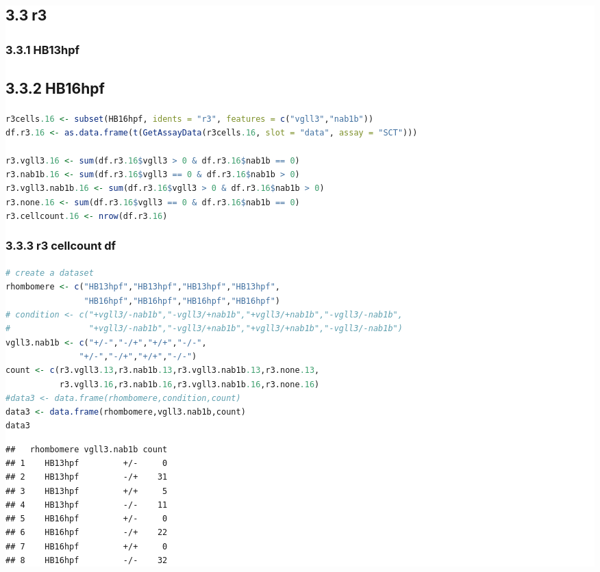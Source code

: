 ## 3.3 r3

### 3.3.1 HB13hpf

## 3.3.2 HB16hpf

``` r
r3cells.16 <- subset(HB16hpf, idents = "r3", features = c("vgll3","nab1b"))
df.r3.16 <- as.data.frame(t(GetAssayData(r3cells.16, slot = "data", assay = "SCT")))

r3.vgll3.16 <- sum(df.r3.16$vgll3 > 0 & df.r3.16$nab1b == 0) 
r3.nab1b.16 <- sum(df.r3.16$vgll3 == 0 & df.r3.16$nab1b > 0) 
r3.vgll3.nab1b.16 <- sum(df.r3.16$vgll3 > 0 & df.r3.16$nab1b > 0) 
r3.none.16 <- sum(df.r3.16$vgll3 == 0 & df.r3.16$nab1b == 0)
r3.cellcount.16 <- nrow(df.r3.16)
```

### 3.3.3 r3 cellcount df

``` r
# create a dataset
rhombomere <- c("HB13hpf","HB13hpf","HB13hpf","HB13hpf",
                "HB16hpf","HB16hpf","HB16hpf","HB16hpf")
# condition <- c("+vgll3/-nab1b","-vgll3/+nab1b","+vgll3/+nab1b","-vgll3/-nab1b",
#                "+vgll3/-nab1b","-vgll3/+nab1b","+vgll3/+nab1b","-vgll3/-nab1b")
vgll3.nab1b <- c("+/-","-/+","+/+","-/-",
               "+/-","-/+","+/+","-/-")
count <- c(r3.vgll3.13,r3.nab1b.13,r3.vgll3.nab1b.13,r3.none.13,
           r3.vgll3.16,r3.nab1b.16,r3.vgll3.nab1b.16,r3.none.16)
#data3 <- data.frame(rhombomere,condition,count)
data3 <- data.frame(rhombomere,vgll3.nab1b,count)
data3
```

    ##   rhombomere vgll3.nab1b count
    ## 1    HB13hpf         +/-     0
    ## 2    HB13hpf         -/+    31
    ## 3    HB13hpf         +/+     5
    ## 4    HB13hpf         -/-    11
    ## 5    HB16hpf         +/-     0
    ## 6    HB16hpf         -/+    22
    ## 7    HB16hpf         +/+     0
    ## 8    HB16hpf         -/-    32
